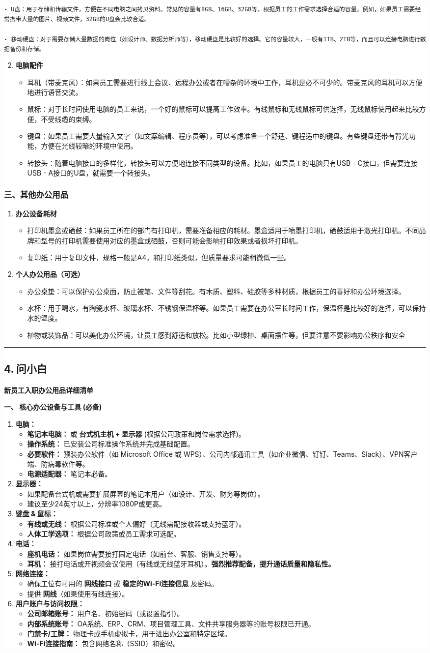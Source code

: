     - U盘：用于存储和传输文件，方便在不同电脑之间拷贝资料。常见的容量有8GB、16GB、32GB等，根据员工的工作需求选择合适的容量。例如，如果员工需要经常携带大量的图片、视频文件，32GB的U盘会比较合适。
        
    - 移动硬盘：对于需要存储大量数据的岗位（如设计师、数据分析师等），移动硬盘是比较好的选择。它的容量较大，一般有1TB、2TB等，而且可以连接电脑进行数据备份和存储。
        
2. **电脑配件**
    
    - 耳机（带麦克风）：如果员工需要进行线上会议、远程办公或者在嘈杂的环境中工作，耳机是必不可少的。带麦克风的耳机可以方便地进行语音交流。
        
    - 鼠标：对于长时间使用电脑的员工来说，一个好的鼠标可以提高工作效率。有线鼠标和无线鼠标可供选择，无线鼠标使用起来比较方便，不受线缆的束缚。
        
    - 键盘：如果员工需要大量输入文字（如文案编辑、程序员等），可以考虑准备一个舒适、键程适中的键盘。有些键盘还带有背光功能，方便在光线较暗的环境中使用。
        
    - 转接头：随着电脑接口的多样化，转接头可以方便地连接不同类型的设备。比如，如果员工的电脑只有USB - C接口，但需要连接USB - A接口的U盘，就需要一个转接头。
        

### 三、其他办公用品

1. **办公设备耗材**
    
    - 打印机墨盒或硒鼓：如果员工所在的部门有打印机，需要准备相应的耗材。墨盒适用于喷墨打印机，硒鼓适用于激光打印机。不同品牌和型号的打印机需要使用对应的墨盒或硒鼓，否则可能会影响打印效果或者损坏打印机。
        
    - 复印纸：用于复印文件，规格一般是A4，和打印纸类似，但质量要求可能稍微低一些。
        
2. **个人办公用品（可选）**
    
    - 办公桌垫：可以保护办公桌面，防止被笔、文件等刮花。有木质、塑料、硅胶等多种材质，根据员工的喜好和办公环境选择。
        
    - 水杯：用于喝水，有陶瓷水杯、玻璃水杯、不锈钢保温杯等。如果员工需要在办公室长时间工作，保温杯是比较好的选择，可以保持水的温度。
        
    - 植物或装饰品：可以美化办公环境，让员工感到舒适和放松。比如小型绿植、桌面摆件等，但要注意不要影响办公秩序和安全

---
## 4. 问小白 
**新员工入职办公用品详细清单**

**一、 核心办公设备与工具 (必备)**

1. **电脑：**
    - **笔记本电脑：** 或 **台式机主机 + 显示器** (根据公司政策和岗位需求选择)。
    - **操作系统：** 已安装公司标准操作系统并完成基础配置。
    - **必要软件：** 预装办公软件（如 Microsoft Office 或 WPS）、公司内部通讯工具（如企业微信、钉钉、Teams、Slack）、VPN客户端、防病毒软件等。
    - **电源适配器：** 笔记本必备。
2. **显示器：**
    - 如果配备台式机或需要扩展屏幕的笔记本用户（如设计、开发、财务等岗位）。
    - 建议至少24英寸以上，分辨率1080P或更高。
3. **键盘 & 鼠标：**
    - **有线或无线：** 根据公司标准或个人偏好（无线需配接收器或支持蓝牙）。
    - **人体工学选项：** 根据公司政策或员工需求可选配。
4. **电话：**
    - **座机电话：** 如果岗位需要接打固定电话（如前台、客服、销售支持等）。
    - **耳机：** 接打电话或开视频会议使用（有线或无线蓝牙耳机）。**强烈推荐配备，提升通话质量和隐私性。**
5. **网络连接：**
    - 确保工位有可用的 **网线接口** 或 **稳定的Wi-Fi连接信息** 及密码。
    - 提供 **网线**（如果使用有线连接）。
6. **用户账户与访问权限：**
    - **公司邮箱账号：** 用户名、初始密码（或设置指引）。
    - **内部系统账号：** OA系统、ERP、CRM、项目管理工具、文件共享服务器等的账号权限已开通。
    - **门禁卡/工牌：** 物理卡或手机虚拟卡，用于进出办公室和特定区域。
    - **Wi-Fi连接指南：** 包含网络名称（SSID）和密码。
